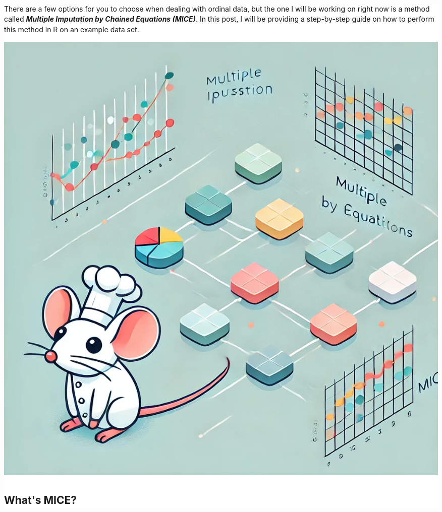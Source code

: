 There are a few options for you to choose when dealing with ordinal data, but the one I will be working on right now is a method called **_Multiple Imputation by Chained Equations (MICE)_**. In this post, I will be providing a step-by-step guide on how to perform this method in R on an example data set.

<img src="featured2.png" width="100%"/>

## What's MICE?
